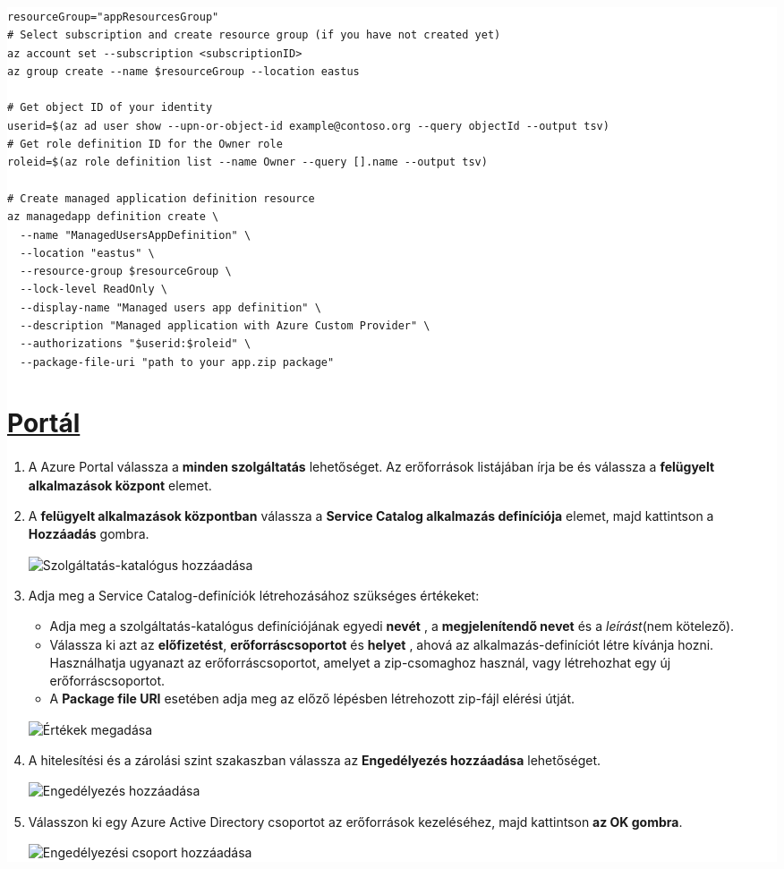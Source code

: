```azurecli-interactive
resourceGroup="appResourcesGroup"
# Select subscription and create resource group (if you have not created yet)
az account set --subscription <subscriptionID>
az group create --name $resourceGroup --location eastus

# Get object ID of your identity
userid=$(az ad user show --upn-or-object-id example@contoso.org --query objectId --output tsv)
# Get role definition ID for the Owner role
roleid=$(az role definition list --name Owner --query [].name --output tsv)

# Create managed application definition resource
az managedapp definition create \
  --name "ManagedUsersAppDefinition" \
  --location "eastus" \
  --resource-group $resourceGroup \
  --lock-level ReadOnly \
  --display-name "Managed users app definition" \
  --description "Managed application with Azure Custom Provider" \
  --authorizations "$userid:$roleid" \
  --package-file-uri "path to your app.zip package"
```

# <a name="portal"></a>[Portál](#tab/azure-portal)

1. A Azure Portal válassza a **minden szolgáltatás** lehetőséget. Az erőforrások listájában írja be és válassza a **felügyelt alkalmazások központ** elemet.
2. A **felügyelt alkalmazások központban** válassza a **Service Catalog alkalmazás definíciója** elemet, majd kattintson a **Hozzáadás** gombra. 
    
    ![Szolgáltatás-katalógus hozzáadása](./media/tutorial-create-managed-app-with-custom-provider/service-catalog-managed-application.png)

3. Adja meg a Service Catalog-definíciók létrehozásához szükséges értékeket:

    * Adja meg a szolgáltatás-katalógus definíciójának egyedi **nevét** , a **megjelenítendő nevet** és a *leírást*(nem kötelező).
    * Válassza ki azt az **előfizetést**, **erőforráscsoportot** és **helyet** , ahová az alkalmazás-definíciót létre kívánja hozni. Használhatja ugyanazt az erőforráscsoportot, amelyet a zip-csomaghoz használ, vagy létrehozhat egy új erőforráscsoportot.
    * A **Package file URI** esetében adja meg az előző lépésben létrehozott zip-fájl elérési útját.

    ![Értékek megadása](./media/tutorial-create-managed-app-with-custom-provider/add-service-catalog-managed-application.png)

4. A hitelesítési és a zárolási szint szakaszban válassza az **Engedélyezés hozzáadása** lehetőséget.

    ![Engedélyezés hozzáadása](./media/tutorial-create-managed-app-with-custom-provider/add-authorization.png)

5. Válasszon ki egy Azure Active Directory csoportot az erőforrások kezeléséhez, majd kattintson **az OK gombra**.

   ![Engedélyezési csoport hozzáadása](./media/tutorial-create-managed-app-with-custom-provider/add-auth-group.png)

